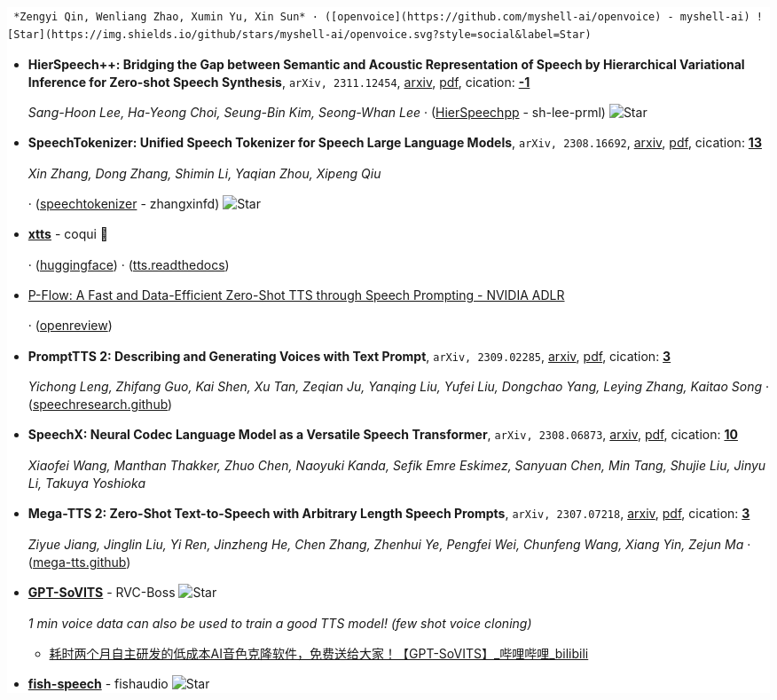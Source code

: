 	 *Zengyi Qin, Wenliang Zhao, Xumin Yu, Xin Sun* · ([openvoice](https://github.com/myshell-ai/openvoice) - myshell-ai) ![Star](https://img.shields.io/github/stars/myshell-ai/openvoice.svg?style=social&label=Star)
- **HierSpeech++: Bridging the Gap between Semantic and Acoustic
  Representation of Speech by Hierarchical Variational Inference for Zero-shot
  Speech Synthesis**, `arXiv, 2311.12454`, [arxiv](http://arxiv.org/abs/2311.12454v2), [pdf](http://arxiv.org/pdf/2311.12454v2.pdf), cication: [**-1**](None)

	 *Sang-Hoon Lee, Ha-Yeong Choi, Seung-Bin Kim, Seong-Whan Lee* · ([HierSpeechpp](https://github.com/sh-lee-prml/HierSpeechpp) - sh-lee-prml) ![Star](https://img.shields.io/github/stars/sh-lee-prml/HierSpeechpp.svg?style=social&label=Star)
	 
- **SpeechTokenizer: Unified Speech Tokenizer for Speech Large Language
  Models**, `arXiv, 2308.16692`, [arxiv](http://arxiv.org/abs/2308.16692v2), [pdf](http://arxiv.org/pdf/2308.16692v2.pdf), cication: [**13**](https://scholar.google.com/scholar?cites=10604890170283513348&as_sdt=2005&sciodt=0,5&hl=en&oe=ASCII)

	 *Xin Zhang, Dong Zhang, Shimin Li, Yaqian Zhou, Xipeng Qiu*

	 · ([speechtokenizer](https://github.com/zhangxinfd/speechtokenizer) - zhangxinfd) ![Star](https://img.shields.io/github/stars/zhangxinfd/speechtokenizer.svg?style=social&label=Star)
- [**xtts**](https://huggingface.co/spaces/coqui/xtts) - coqui 🤗

	 · ([huggingface](https://huggingface.co/spaces/coqui/xtts)) · ([tts.readthedocs](https://tts.readthedocs.io/en/dev/models/xtts.html))
- [P-Flow: A Fast and Data-Efficient Zero-Shot TTS through Speech Prompting - NVIDIA ADLR](https://research.nvidia.com/labs/adlr/projects/pflow/)

	 · ([openreview](https://openreview.net/pdf?id=zNA7u7wtIN))
- **PromptTTS 2: Describing and Generating Voices with Text Prompt**, `arXiv, 2309.02285`, [arxiv](http://arxiv.org/abs/2309.02285v2), [pdf](http://arxiv.org/pdf/2309.02285v2.pdf), cication: [**3**](https://scholar.google.com/scholar?cites=2491055882531395348&as_sdt=2005&sciodt=0,5&hl=en&oe=ASCII)

	 *Yichong Leng, Zhifang Guo, Kai Shen, Xu Tan, Zeqian Ju, Yanqing Liu, Yufei Liu, Dongchao Yang, Leying Zhang, Kaitao Song* · ([speechresearch.github](https://speechresearch.github.io/prompttts2))
- **SpeechX: Neural Codec Language Model as a Versatile Speech Transformer**, `arXiv, 2308.06873`, [arxiv](http://arxiv.org/abs/2308.06873v1), [pdf](http://arxiv.org/pdf/2308.06873v1.pdf), cication: [**10**](https://scholar.google.com/scholar?cites=3146656686281147659&as_sdt=2005&sciodt=0,5&hl=en&oe=ASCII)

	 *Xiaofei Wang, Manthan Thakker, Zhuo Chen, Naoyuki Kanda, Sefik Emre Eskimez, Sanyuan Chen, Min Tang, Shujie Liu, Jinyu Li, Takuya Yoshioka*
- **Mega-TTS 2: Zero-Shot Text-to-Speech with Arbitrary Length Speech
  Prompts**, `arXiv, 2307.07218`, [arxiv](http://arxiv.org/abs/2307.07218v2), [pdf](http://arxiv.org/pdf/2307.07218v2.pdf), cication: [**3**](https://scholar.google.com/scholar?cites=16735322993503076322&as_sdt=2005&sciodt=0,5&hl=en&oe=ASCII)

	 *Ziyue Jiang, Jinglin Liu, Yi Ren, Jinzheng He, Chen Zhang, Zhenhui Ye, Pengfei Wei, Chunfeng Wang, Xiang Yin, Zejun Ma* · ([mega-tts.github](https://mega-tts.github.io/mega2_demo/))
- [**GPT-SoVITS**](https://github.com/RVC-Boss/GPT-SoVITS?tab=readme-ov-file) - RVC-Boss ![Star](https://img.shields.io/github/stars/RVC-Boss/GPT-SoVITS.svg?style=social&label=Star)

	 *1 min voice data can also be used to train a good TTS model! (few shot voice cloning)*
    - [耗时两个月自主研发的低成本AI音色克隆软件，免费送给大家！【GPT-SoVITS】\_哔哩哔哩\_bilibili](https://www.bilibili.com/video/BV12g4y1m7Uw/?vd_source=1453a06a1e0b377f5c40946333b4423a)
- [**fish-speech**](https://github.com/fishaudio/fish-speech) - fishaudio ![Star](https://img.shields.io/github/stars/fishaudio/fish-speech.svg?style=social&label=Star)
